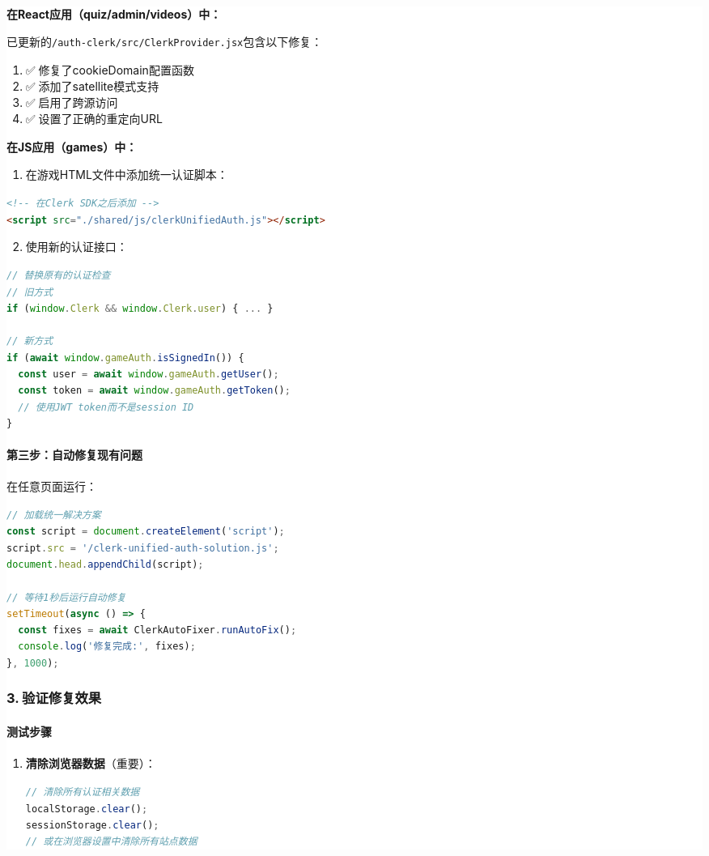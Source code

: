 **在React应用（quiz/admin/videos）中：**

已更新的`/auth-clerk/src/ClerkProvider.jsx`包含以下修复：

1. ✅ 修复了cookieDomain配置函数
2. ✅ 添加了satellite模式支持
3. ✅ 启用了跨源访问
4. ✅ 设置了正确的重定向URL

**在JS应用（games）中：**

1. 在游戏HTML文件中添加统一认证脚本：

```html
<!-- 在Clerk SDK之后添加 -->
<script src="./shared/js/clerkUnifiedAuth.js"></script>
```

2. 使用新的认证接口：

```javascript
// 替换原有的认证检查
// 旧方式
if (window.Clerk && window.Clerk.user) { ... }

// 新方式
if (await window.gameAuth.isSignedIn()) {
  const user = await window.gameAuth.getUser();
  const token = await window.gameAuth.getToken();
  // 使用JWT token而不是session ID
}
```

#### 第三步：自动修复现有问题

在任意页面运行：

```javascript
// 加载统一解决方案
const script = document.createElement('script');
script.src = '/clerk-unified-auth-solution.js';
document.head.appendChild(script);

// 等待1秒后运行自动修复
setTimeout(async () => {
  const fixes = await ClerkAutoFixer.runAutoFix();
  console.log('修复完成:', fixes);
}, 1000);
```

### 3. 验证修复效果

#### 测试步骤

1. **清除浏览器数据**（重要）：
   ```javascript
   // 清除所有认证相关数据
   localStorage.clear();
   sessionStorage.clear();
   // 或在浏览器设置中清除所有站点数据
   ```
